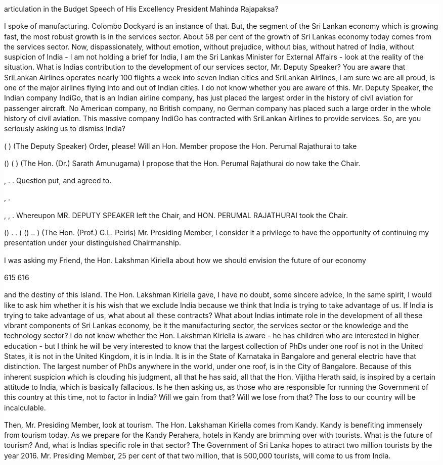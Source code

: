 articulation in the Budget Speech of His Excellency President Mahinda Rajapaksa?

I spoke of manufacturing. Colombo Dockyard is an instance of that. But, the segment of the Sri Lankan economy which is growing fast, the most robust growth is in the services sector. About 58 per cent of the growth of Sri Lankas economy today comes from the services sector. Now, dispassionately, without emotion, without prejudice, without bias, without hatred of India, without suspicion of India - I am not holding a brief for India, I am the Sri Lankas Minister for External Affairs - look at the reality of the situation. What is Indias contribution to the development of our services sector, Mr. Deputy Speaker? You are aware that SriLankan Airlines operates nearly 100 flights a week into seven Indian cities and SriLankan Airlines, I am sure we are all proud, is one of the major airlines flying into and out of Indian cities. I do not know whether you are aware of this. Mr. Deputy Speaker, the Indian company IndiGo, that is an Indian airline company, has just placed the largest order in the history of civil aviation for passenger aircraft. No American company, no British company, no German company has placed such a large order in the whole history of civil aviation. This massive company IndiGo has contracted with SriLankan Airlines to provide services. So, are you seriously asking us to dismiss India?

( ) (The Deputy Speaker) Order, please! Will an Hon. Member propose the Hon. Perumal Rajathurai to take

() ( ) (The Hon. (Dr.) Sarath Amunugama) I propose that the Hon. Perumal Rajathurai do now take the Chair.

, . . Question put, and agreed to.

, .

, , . Whereupon MR. DEPUTY SPEAKER left the Chair, and HON. PERUMAL RAJATHURAI took the Chair.

() . . ( () .. ) (The Hon. (Prof.) G.L. Peiris) Mr. Presiding Member, I consider it a privilege to have the opportunity of continuing my presentation under your distinguished Chairmanship.

I was asking my Friend, the Hon. Lakshman Kiriella about how we should envision the future of our economy

615 616

and the destiny of this Island. The Hon. Lakshman Kiriella gave, I have no doubt, some sincere advice, In the same spirit, I would like to ask him whether it is his wish that we exclude India because we think that India is trying to take advantage of us. If India is trying to take advantage of us, what about all these contracts? What about Indias intimate role in the development of all these vibrant components of Sri Lankas economy, be it the manufacturing sector, the services sector or the knowledge and the technology sector? I do not know whether the Hon. Lakshman Kiriella is aware - he has children who are interested in higher education - but I think he will be very interested to know that the largest collection of PhDs under one roof is not in the United States, it is not in the United Kingdom, it is in India. It is in the State of Karnataka in Bangalore and general electric have that distinction. The largest number of PhDs anywhere in the world, under one roof, is in the City of Bangalore. Because of this inherent suspicion which is clouding his judgment, all that he has said, all that the Hon. Vijitha Herath said, is inspired by a certain attitude to India, which is basically fallacious. Is he then asking us, as those who are responsible for running the Government of this country at this time, not to factor in India? Will we gain from that? Will we lose from that? The loss to our country will be incalculable.

Then, Mr. Presiding Member, look at tourism. The Hon. Lakshaman Kiriella comes from Kandy. Kandy is benefiting immensely from tourism today. As we prepare for the Kandy Perahera, hotels in Kandy are brimming over with tourists. What is the future of tourism? And, what is Indias specific role in that sector? The Government of Sri Lanka hopes to attract two million tourists by the year 2016. Mr. Presiding Member, 25 per cent of that two million, that is 500,000 tourists, will come to us from India.
